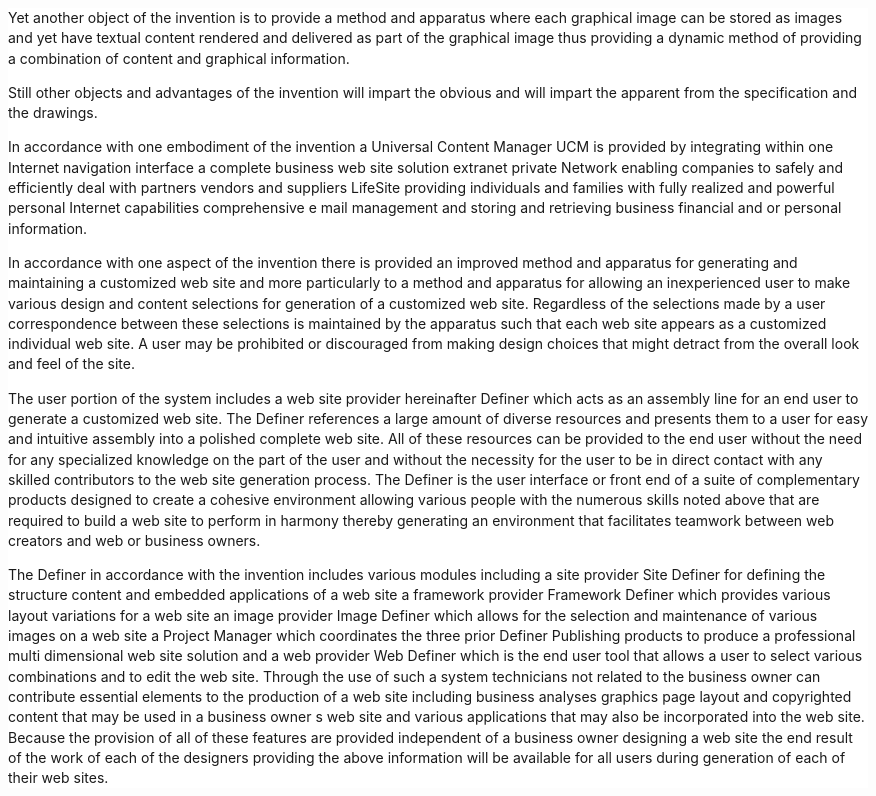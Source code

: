 Yet another object of the invention is to provide a method and apparatus where each graphical image can be stored as images and yet have textual content rendered and delivered as part of the graphical image thus providing a dynamic method of providing a combination of content and graphical information.

Still other objects and advantages of the invention will impart the obvious and will impart the apparent from the specification and the drawings.

In accordance with one embodiment of the invention a Universal Content Manager UCM is provided by integrating within one Internet navigation interface a complete business web site solution extranet private Network enabling companies to safely and efficiently deal with partners vendors and suppliers LifeSite providing individuals and families with fully realized and powerful personal Internet capabilities comprehensive e mail management and storing and retrieving business financial and or personal information.

In accordance with one aspect of the invention there is provided an improved method and apparatus for generating and maintaining a customized web site and more particularly to a method and apparatus for allowing an inexperienced user to make various design and content selections for generation of a customized web site. Regardless of the selections made by a user correspondence between these selections is maintained by the apparatus such that each web site appears as a customized individual web site. A user may be prohibited or discouraged from making design choices that might detract from the overall look and feel of the site.

The user portion of the system includes a web site provider hereinafter Definer which acts as an assembly line for an end user to generate a customized web site. The Definer references a large amount of diverse resources and presents them to a user for easy and intuitive assembly into a polished complete web site. All of these resources can be provided to the end user without the need for any specialized knowledge on the part of the user and without the necessity for the user to be in direct contact with any skilled contributors to the web site generation process. The Definer is the user interface or front end of a suite of complementary products designed to create a cohesive environment allowing various people with the numerous skills noted above that are required to build a web site to perform in harmony thereby generating an environment that facilitates teamwork between web creators and web or business owners.

The Definer in accordance with the invention includes various modules including a site provider Site Definer for defining the structure content and embedded applications of a web site a framework provider Framework Definer which provides various layout variations for a web site an image provider Image Definer which allows for the selection and maintenance of various images on a web site a Project Manager which coordinates the three prior Definer Publishing products to produce a professional multi dimensional web site solution and a web provider Web Definer which is the end user tool that allows a user to select various combinations and to edit the web site. Through the use of such a system technicians not related to the business owner can contribute essential elements to the production of a web site including business analyses graphics page layout and copyrighted content that may be used in a business owner s web site and various applications that may also be incorporated into the web site. Because the provision of all of these features are provided independent of a business owner designing a web site the end result of the work of each of the designers providing the above information will be available for all users during generation of each of their web sites.
